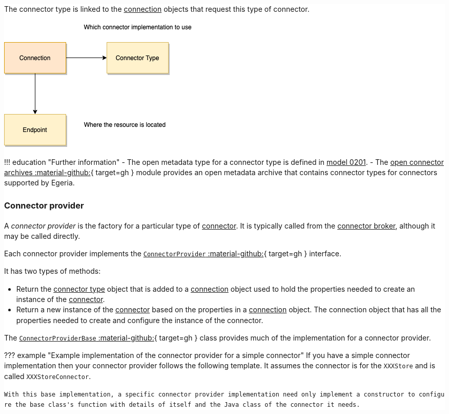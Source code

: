 The connector type is linked to the [connection](#connection) objects that request this type of connector.

![Connection Structure](connection.png)

!!! education "Further information"
    - The open metadata type for a connector type is defined in [model 0201](/egeria-docs/types/2/0201-Connectors-and-Connections).
    - The [open connector archives :material-github:](https://github.com/odpi/egeria/tree/master/open-metadata-resources/open-metadata-archives/open-connector-archives){ target=gh } module provides an open metadata archive that contains connector types for connectors supported by Egeria.

### Connector provider

A *connector provider* is the factory for a particular type of [connector](#connector). It is typically
called from the [connector broker](#connector-broker), although it may be called directly.

Each connector provider implements the [`ConnectorProvider` :material-github:](https://github.com/odpi/egeria/blob/master/open-metadata-implementation/frameworks/open-connector-framework/src/main/java/org/odpi/openmetadata/frameworks/connectors/ConnectorProvider.java){ target=gh } interface.

It has two types of methods:

- Return the [connector type](#connector-type) object that is added to a [connection](#connection) object used to hold the properties needed to create an instance of the [connector](#connector).
- Return a new instance of the [connector](#connector) based on the properties in a [connection](#connection) object. The connection object that has all the properties needed to create and configure the instance of the connector.

The [`ConnectorProviderBase` :material-github:](https://github.com/odpi/egeria/blob/master/open-metadata-implementation/frameworks/open-connector-framework/src/main/java/org/odpi/openmetadata/frameworks/connectors/ConnectorProviderBase.java){ target=gh } class provides much of the implementation for a connector provider.

??? example "Example implementation of the connector provider for a simple connector"
    If you have a simple connector implementation then your connector provider follows the following template. It assumes the connector is for the `XXXStore` and is called `XXXStoreConnector`.

    With this base implementation, a specific connector provider implementation need only implement a constructor to configure the base class's function with details of itself and the Java class of the connector it needs.
